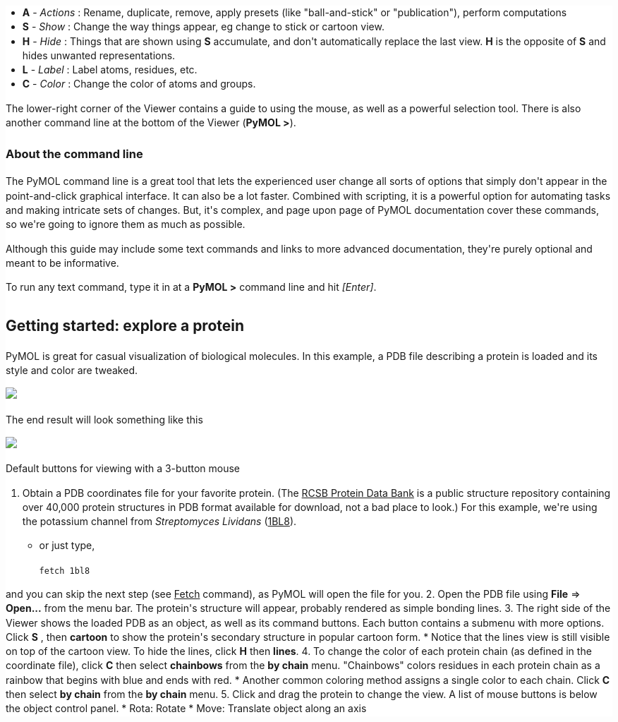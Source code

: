   * **A** \- _Actions_ : Rename, duplicate, remove, apply presets (like "ball-and-stick" or "publication"), perform computations
  * **S** \- _Show_ : Change the way things appear, eg change to stick or cartoon view.
  * **H** \- _Hide_ : Things that are shown using **S** accumulate, and don't automatically replace the last view. **H** is the opposite of **S** and hides unwanted representations.
  * **L** \- _Label_ : Label atoms, residues, etc.
  * **C** \- _Color_ : Change the color of atoms and groups.



The lower-right corner of the Viewer contains a guide to using the mouse, as well as a powerful selection tool. There is also another command line at the bottom of the Viewer (**PyMOL >**). 

### About the command line

The PyMOL command line is a great tool that lets the experienced user change all sorts of options that simply don't appear in the point-and-click graphical interface. It can also be a lot faster. Combined with scripting, it is a powerful option for automating tasks and making intricate sets of changes. But, it's complex, and page upon page of PyMOL documentation cover these commands, so we're going to ignore them as much as possible. 

Although this guide may include some text commands and links to more advanced documentation, they're purely optional and meant to be informative. 

To run any text command, type it in at a **PyMOL >** command line and hit _[Enter]_. 

## Getting started: explore a protein

PyMOL is great for casual visualization of biological molecules. In this example, a PDB file describing a protein is loaded and its style and color are tweaked. 

[![](/images/7/75/Kchannel-rainbow.png)](/index.php/File:Kchannel-rainbow.png)

[](/index.php/File:Kchannel-rainbow.png "Enlarge")

The end result will look something like this

[![](/images/5/54/Mouse-3view.png)](/index.php/File:Mouse-3view.png)

[](/index.php/File:Mouse-3view.png "Enlarge")

Default buttons for viewing with a 3-button mouse

  1. Obtain a PDB coordinates file for your favorite protein. (The [RCSB Protein Data Bank](http://www.pdb.org/) is a public structure repository containing over 40,000 protein structures in PDB format available for download, not a bad place to look.) For this example, we're using the potassium channel from _Streptomyces Lividans_ ([1BL8](http://www.pdb.org/pdb/files/1bl8.pdb)). 
     * or just type, 
           
           fetch 1bl8
           

and you can skip the next step (see [Fetch](/index.php/Fetch "Fetch") command), as PyMOL will open the file for you.
  2. Open the PDB file using **File** => **Open...** from the menu bar. The protein's structure will appear, probably rendered as simple bonding lines.
  3. The right side of the Viewer shows the loaded PDB as an object, as well as its command buttons. Each button contains a submenu with more options. Click **S** , then **cartoon** to show the protein's secondary structure in popular cartoon form. 
     * Notice that the lines view is still visible on top of the cartoon view. To hide the lines, click **H** then **lines**.
  4. To change the color of each protein chain (as defined in the coordinate file), click **C** then select **chainbows** from the **by chain** menu. "Chainbows" colors residues in each protein chain as a rainbow that begins with blue and ends with red. 
     * Another common coloring method assigns a single color to each chain. Click **C** then select **by chain** from the **by chain** menu.
  5. Click and drag the protein to change the view. A list of mouse buttons is below the object control panel. 
     * Rota: Rotate
     * Move: Translate object along an axis